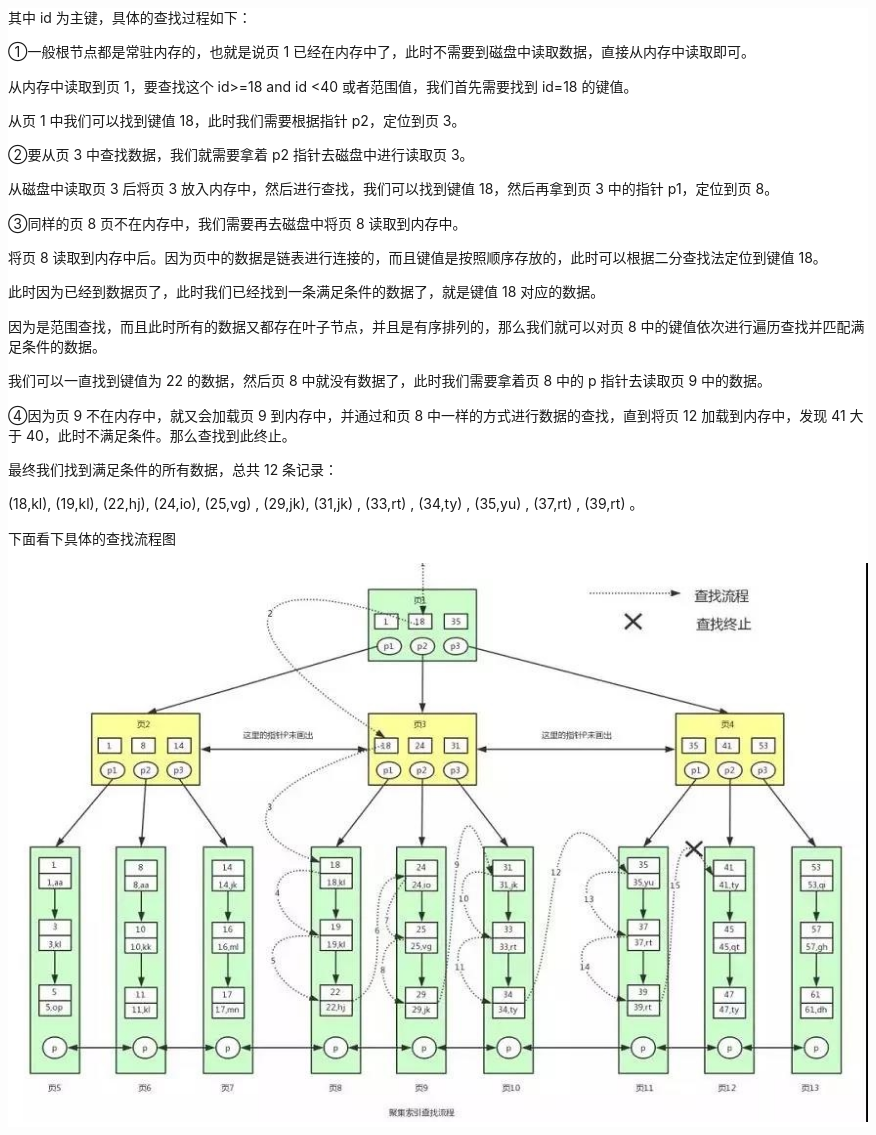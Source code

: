 其中 id 为主键，具体的查找过程如下：

①一般根节点都是常驻内存的，也就是说页 1 已经在内存中了，此时不需要到磁盘中读取数据，直接从内存中读取即可。

从内存中读取到页 1，要查找这个 id>=18 and id <40 或者范围值，我们首先需要找到 id=18 的键值。

从页 1 中我们可以找到键值 18，此时我们需要根据指针 p2，定位到页 3。

②要从页 3 中查找数据，我们就需要拿着 p2 指针去磁盘中进行读取页 3。

从磁盘中读取页 3 后将页 3 放入内存中，然后进行查找，我们可以找到键值 18，然后再拿到页 3 中的指针 p1，定位到页 8。

③同样的页 8 页不在内存中，我们需要再去磁盘中将页 8 读取到内存中。

将页 8 读取到内存中后。因为页中的数据是链表进行连接的，而且键值是按照顺序存放的，此时可以根据二分查找法定位到键值 18。

此时因为已经到数据页了，此时我们已经找到一条满足条件的数据了，就是键值 18 对应的数据。

因为是范围查找，而且此时所有的数据又都存在叶子节点，并且是有序排列的，那么我们就可以对页 8 中的键值依次进行遍历查找并匹配满足条件的数据。

我们可以一直找到键值为 22 的数据，然后页 8 中就没有数据了，此时我们需要拿着页 8 中的 p 指针去读取页 9 中的数据。

④因为页 9 不在内存中，就又会加载页 9 到内存中，并通过和页 8 中一样的方式进行数据的查找，直到将页 12 加载到内存中，发现 41 大于 40，此时不满足条件。那么查找到此终止。

最终我们找到满足条件的所有数据，总共 12 条记录：

(18,kl), (19,kl), (22,hj), (24,io), (25,vg) , (29,jk), (31,jk) , (33,rt) , (34,ty) , (35,yu) , (37,rt) , (39,rt) 。

下面看下具体的查找流程图

![8](MySQL%E7%B4%A2%E5%BC%95/8-20210306172559439.jpg)
